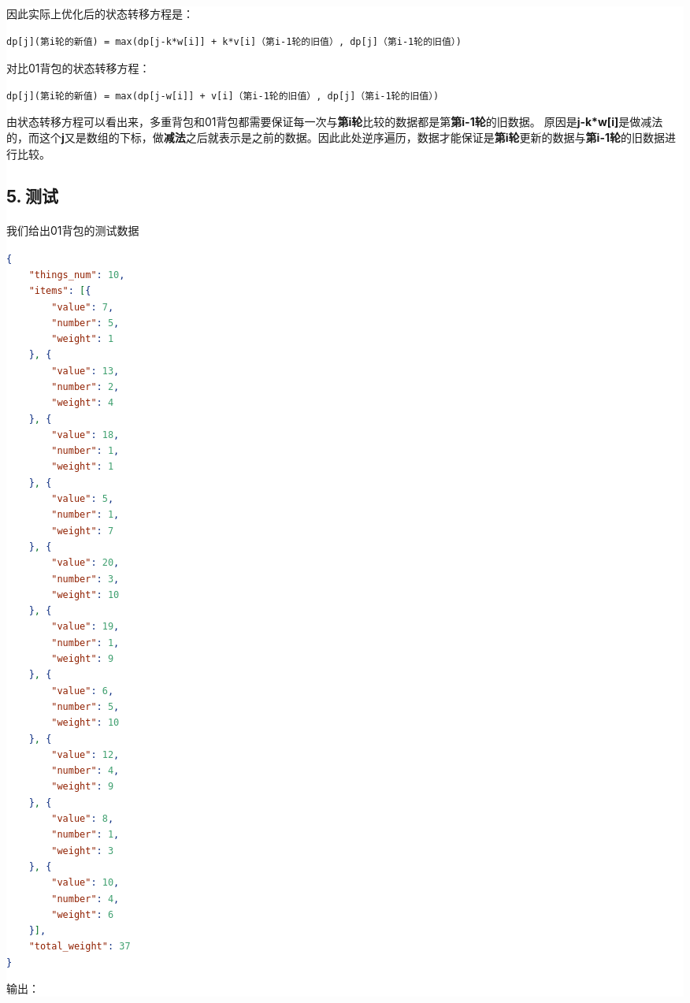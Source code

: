 因此实际上优化后的状态转移方程是：
```
dp[j](第i轮的新值) = max(dp[j-k*w[i]] + k*v[i]（第i-1轮的旧值）, dp[j]（第i-1轮的旧值）)
```

对比01背包的状态转移方程：
```
dp[j](第i轮的新值) = max(dp[j-w[i]] + v[i]（第i-1轮的旧值）, dp[j]（第i-1轮的旧值）)
```
由状态转移方程可以看出来，多重背包和01背包都需要保证每一次与**第i轮**比较的数据都是第**第i-1轮**的旧数据。
原因是<b>j-k*w[i]</b>是做减法的，而这个**j**又是数组的下标，做**减法**之后就表示是之前的数据。因此此处逆序遍历，数据才能保证是**第i轮**更新的数据与**第i-1轮**的旧数据进行比较。



## 5. 测试
我们给出01背包的测试数据
```json
{
	"things_num": 10,
	"items": [{
		"value": 7,
		"number": 5,
		"weight": 1
	}, {
		"value": 13,
		"number": 2,
		"weight": 4
	}, {
		"value": 18,
		"number": 1,
		"weight": 1
	}, {
		"value": 5,
		"number": 1,
		"weight": 7
	}, {
		"value": 20,
		"number": 3,
		"weight": 10
	}, {
		"value": 19,
		"number": 1,
		"weight": 9
	}, {
		"value": 6,
		"number": 5,
		"weight": 10
	}, {
		"value": 12,
		"number": 4,
		"weight": 9
	}, {
		"value": 8,
		"number": 1,
		"weight": 3
	}, {
		"value": 10,
		"number": 4,
		"weight": 6
	}],
	"total_weight": 37
}
```
输出：
```
```
